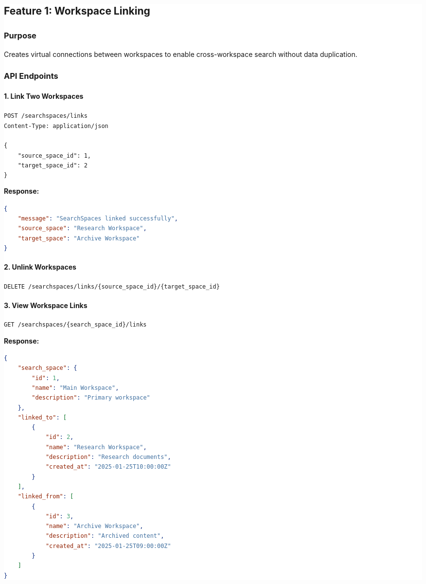 ## Feature 1: Workspace Linking

### Purpose
Creates virtual connections between workspaces to enable cross-workspace search without data duplication.

### API Endpoints

#### 1. Link Two Workspaces
```http
POST /searchspaces/links
Content-Type: application/json

{
    "source_space_id": 1,
    "target_space_id": 2
}
```

**Response:**
```json
{
    "message": "SearchSpaces linked successfully",
    "source_space": "Research Workspace",
    "target_space": "Archive Workspace"
}
```

#### 2. Unlink Workspaces
```http
DELETE /searchspaces/links/{source_space_id}/{target_space_id}
```

#### 3. View Workspace Links
```http
GET /searchspaces/{search_space_id}/links
```

**Response:**
```json
{
    "search_space": {
        "id": 1,
        "name": "Main Workspace",
        "description": "Primary workspace"
    },
    "linked_to": [
        {
            "id": 2,
            "name": "Research Workspace",
            "description": "Research documents",
            "created_at": "2025-01-25T10:00:00Z"
        }
    ],
    "linked_from": [
        {
            "id": 3,
            "name": "Archive Workspace",
            "description": "Archived content",
            "created_at": "2025-01-25T09:00:00Z"
        }
    ]
}
```
